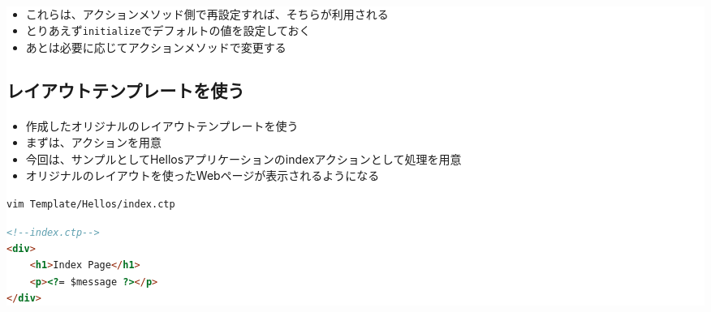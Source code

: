 * これらは、アクションメソッド側で再設定すれば、そちらが利用される
* とりあえず`initialize`でデフォルトの値を設定しておく
* あとは必要に応じてアクションメソッドで変更する

## レイアウトテンプレートを使う

* 作成したオリジナルのレイアウトテンプレートを使う
* まずは、アクションを用意
* 今回は、サンプルとしてHellosアプリケーションのindexアクションとして処理を用意
* オリジナルのレイアウトを使ったWebページが表示されるようになる

```bash
vim Template/Hellos/index.ctp
```

```html
<!--index.ctp-->
<div>
    <h1>Index Page</h1>
    <p><?= $message ?></p>
</div>
```

